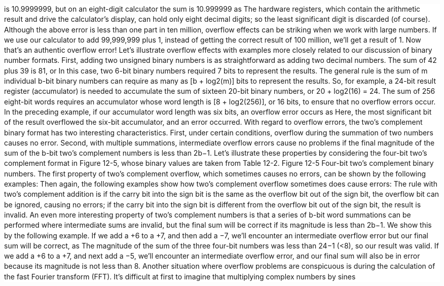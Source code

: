 is 10.9999999, but on an eight-digit calculator the sum is 10.999999 as
The  hardware  registers,  which  contain  the  arithmetic  result  and  drive  the  calculator’s  display,  can
hold  only  eight  decimal  digits;  so  the  least  significant  digit  is  discarded  (of  course).  Although  the
above error is less than one part in ten million, overflow effects can be striking when we work with
large numbers. If we use our calculator to add 99,999,999 plus 1, instead of getting the correct result
of 100 million, we’ll get a result of 1. Now that’s an authentic overflow error!
Let’s  illustrate  overflow  effects  with  examples  more  closely  related  to  our  discussion  of  binary
number  formats.  First,  adding  two  unsigned  binary  numbers  is  as  straightforward  as  adding  two
decimal numbers. The sum of 42 plus 39 is 81, or
In this case, two 6-bit binary numbers required 7 bits to represent the results. The general rule is the
sum of m individual b-bit binary numbers can require as many as [b + log2(m)] bits to represent
the results. So, for example, a 24-bit result register (accumulator) is needed to accumulate the sum of
sixteen  20-bit  binary  numbers,  or  20  +  log2(16)  =  24.  The  sum  of  256  eight-bit  words  requires  an
accumulator  whose  word  length  is  [8  +  log2(256)],  or  16  bits,  to  ensure  that  no  overflow  errors
occur.
In the preceding example, if our accumulator word length was six bits, an overflow error occurs as
Here, the most significant bit of the result overflowed the six-bit accumulator, and an error occurred.
With  regard  to  overflow  errors,  the  two’s  complement  binary  format  has  two  interesting
characteristics. First, under certain conditions, overflow during the summation of two numbers causes
no error. Second, with multiple summations, intermediate overflow errors cause no problems if the
final magnitude of the sum of the b-bit two’s complement numbers is less than 2b−1. Let’s illustrate
these properties by considering the four-bit two’s complement format in Figure 12-5, whose binary
values are taken from Table 12-2.
Figure 12-5 Four-bit two’s complement binary numbers.
The first property of two’s complement overflow, which sometimes causes no errors, can be shown
by the following examples:
Then  again,  the  following  examples  show  how  two’s  complement  overflow  sometimes  does  cause
errors:
The  rule  with  two’s  complement  addition  is  if  the  carry  bit  into  the  sign  bit  is  the  same  as  the
overflow bit out of the sign bit, the overflow bit can be ignored, causing no errors; if the carry bit
into the sign bit is different from the overflow bit out of the sign bit, the result is invalid. An even
more interesting property of two’s complement numbers is that a series of b-bit word summations can
be performed where intermediate sums are invalid, but the final sum will be correct if its magnitude
is less than 2b−1. We show this by the following example. If we add a +6 to a +7, and then add a −7,
we’ll encounter an intermediate overflow error but our final sum will be correct, as
The  magnitude  of  the  sum  of  the  three  four-bit  numbers  was  less  than  24−1  (<8),  so  our  result  was
valid. If we add a +6 to a +7, and next add a −5, we’ll encounter an intermediate overflow error, and
our final sum will also be in error because its magnitude is not less than 8.
Another  situation  where  overflow  problems  are  conspicuous  is  during  the  calculation  of  the  fast
Fourier transform (FFT). It’s difficult at first to imagine that multiplying complex numbers by sines